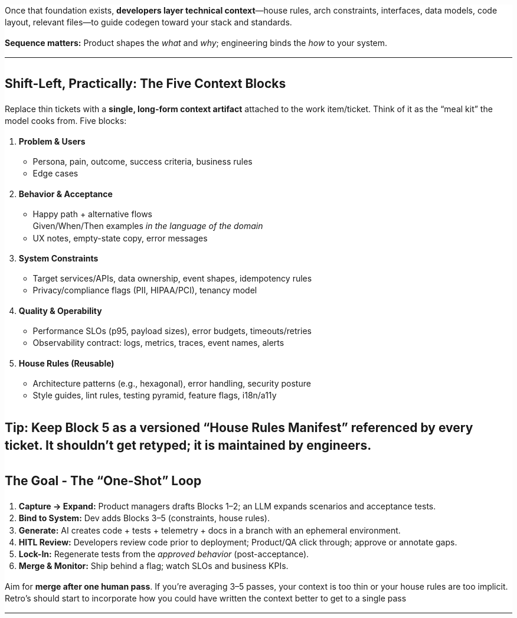 Once that foundation exists, **developers layer technical context**—house rules, arch constraints, interfaces, data models, code layout, relevant files—to guide codegen toward your stack and standards.

**Sequence matters:** Product shapes the *what* and *why*; engineering binds the *how* to your system.

---

## **Shift-Left, Practically: The Five Context Blocks**

Replace thin tickets with a **single, long-form context artifact** attached to the work item/ticket. Think of it as the “meal kit” the model cooks from. Five blocks:

1. **Problem & Users**  
   * Persona, pain, outcome, success criteria, business rules  
   * Edge cases

2. **Behavior & Acceptance**  
   * Happy path \+ alternative flows  
     Given/When/Then examples *in the language of the domain*  
   * UX notes, empty-state copy, error messages

3. **System Constraints**  
   * Target services/APIs, data ownership, event shapes, idempotency rules  
   * Privacy/compliance flags (PII, HIPAA/PCI), tenancy model

4. **Quality & Operability**  
   * Performance SLOs (p95, payload sizes), error budgets, timeouts/retries  
   * Observability contract: logs, metrics, traces, event names, alerts

5. **House Rules (Reusable)**  
   * Architecture patterns (e.g., hexagonal), error handling, security posture  
   * Style guides, lint rules, testing pyramid, feature flags, i18n/a11y

**Tip:** Keep Block 5 as a **versioned “House Rules Manifest”** referenced by every ticket. It shouldn’t get retyped; it is maintained by engineers.  
---

## **The Goal \- The “One-Shot” Loop**

1. **Capture → Expand:** Product managers drafts Blocks 1–2; an LLM expands scenarios and acceptance tests.  
2. **Bind to System:** Dev adds Blocks 3–5 (constraints, house rules).  
3. **Generate:** AI creates code \+ tests \+ telemetry \+ docs in a branch with an ephemeral environment.  
4. **HITL Review:** Developers review code prior to deployment; Product/QA click through; approve or annotate gaps.  
5. **Lock-In:** Regenerate tests from the *approved behavior* (post-acceptance).  
6. **Merge & Monitor:** Ship behind a flag; watch SLOs and business KPIs.

Aim for **merge after one human pass**. If you’re averaging 3–5 passes, your context is too thin or your house rules are too implicit. Retro’s should start to incorporate how you could have written the context better to get to a single pass

---